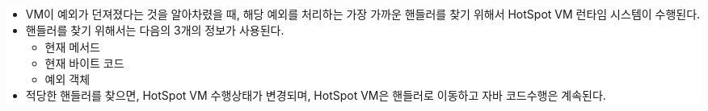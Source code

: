 - VM이 예외가 던져졌다는 것을 알아차렸을 때, 해당 예외를 처리하는 가장 가까운 핸들러를 찾기 위해서 HotSpot VM 런타임 시스템이 수행된다.
- 핸들러를 찾기 위해서는 다음의 3개의 정보가 사용된다.
  - 현재 메서드
  - 현재 바이트 코드
  - 예외 객체
- 적당한 핸들러를 찾으면, HotSpot VM 수행상태가 변경되며, HotSpot VM은 핸들러로 이동하고 자바 코드수행은 계속된다.